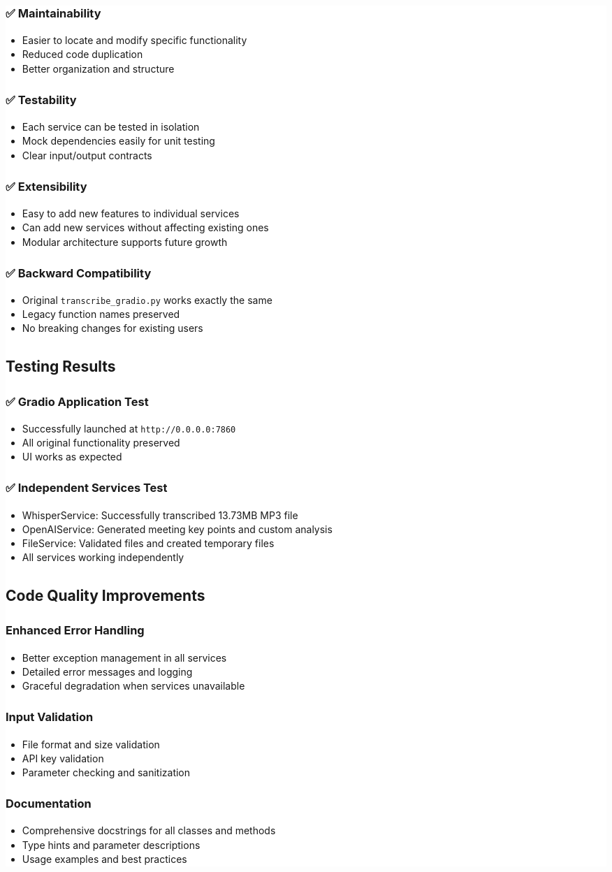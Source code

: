 ### ✅ Maintainability
- Easier to locate and modify specific functionality
- Reduced code duplication
- Better organization and structure

### ✅ Testability
- Each service can be tested in isolation
- Mock dependencies easily for unit testing
- Clear input/output contracts

### ✅ Extensibility
- Easy to add new features to individual services
- Can add new services without affecting existing ones
- Modular architecture supports future growth

### ✅ Backward Compatibility
- Original `transcribe_gradio.py` works exactly the same
- Legacy function names preserved
- No breaking changes for existing users

## Testing Results

### ✅ Gradio Application Test
- Successfully launched at `http://0.0.0.0:7860`
- All original functionality preserved
- UI works as expected

### ✅ Independent Services Test
- WhisperService: Successfully transcribed 13.73MB MP3 file
- OpenAIService: Generated meeting key points and custom analysis
- FileService: Validated files and created temporary files
- All services working independently

## Code Quality Improvements

### Enhanced Error Handling
- Better exception management in all services
- Detailed error messages and logging
- Graceful degradation when services unavailable

### Input Validation
- File format and size validation
- API key validation
- Parameter checking and sanitization

### Documentation
- Comprehensive docstrings for all classes and methods
- Type hints and parameter descriptions
- Usage examples and best practices
